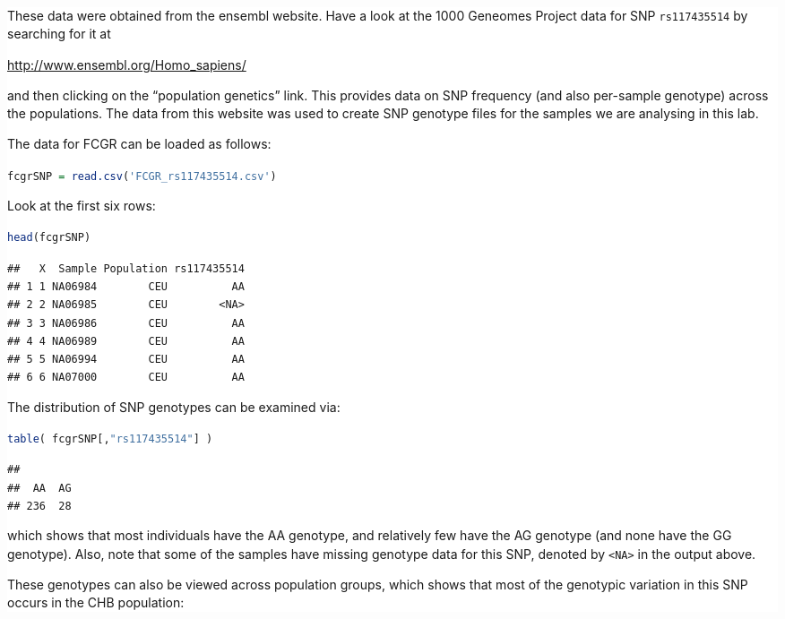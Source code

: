 These data were obtained from the ensembl website. Have a look at the
1000 Geneomes Project data for SNP `rs117435514` by searching for it at

<http://www.ensembl.org/Homo_sapiens/>

and then clicking on the “population genetics” link. This provides data
on SNP frequency (and also per-sample genotype) across the populations.
The data from this website was used to create SNP genotype files for the
samples we are analysing in this lab.

The data for FCGR can be loaded as follows:

``` r
fcgrSNP = read.csv('FCGR_rs117435514.csv')
```

Look at the first six rows:

``` r
head(fcgrSNP)
```

    ##   X  Sample Population rs117435514
    ## 1 1 NA06984        CEU          AA
    ## 2 2 NA06985        CEU        <NA>
    ## 3 3 NA06986        CEU          AA
    ## 4 4 NA06989        CEU          AA
    ## 5 5 NA06994        CEU          AA
    ## 6 6 NA07000        CEU          AA

The distribution of SNP genotypes can be examined via:

``` r
table( fcgrSNP[,"rs117435514"] )
```

    ## 
    ##  AA  AG 
    ## 236  28

which shows that most individuals have the AA genotype, and relatively
few have the AG genotype (and none have the GG genotype). Also, note
that some of the samples have missing genotype data for this SNP,
denoted by `<NA>` in the output above.

These genotypes can also be viewed across population groups, which shows
that most of the genotypic variation in this SNP occurs in the CHB
population:
